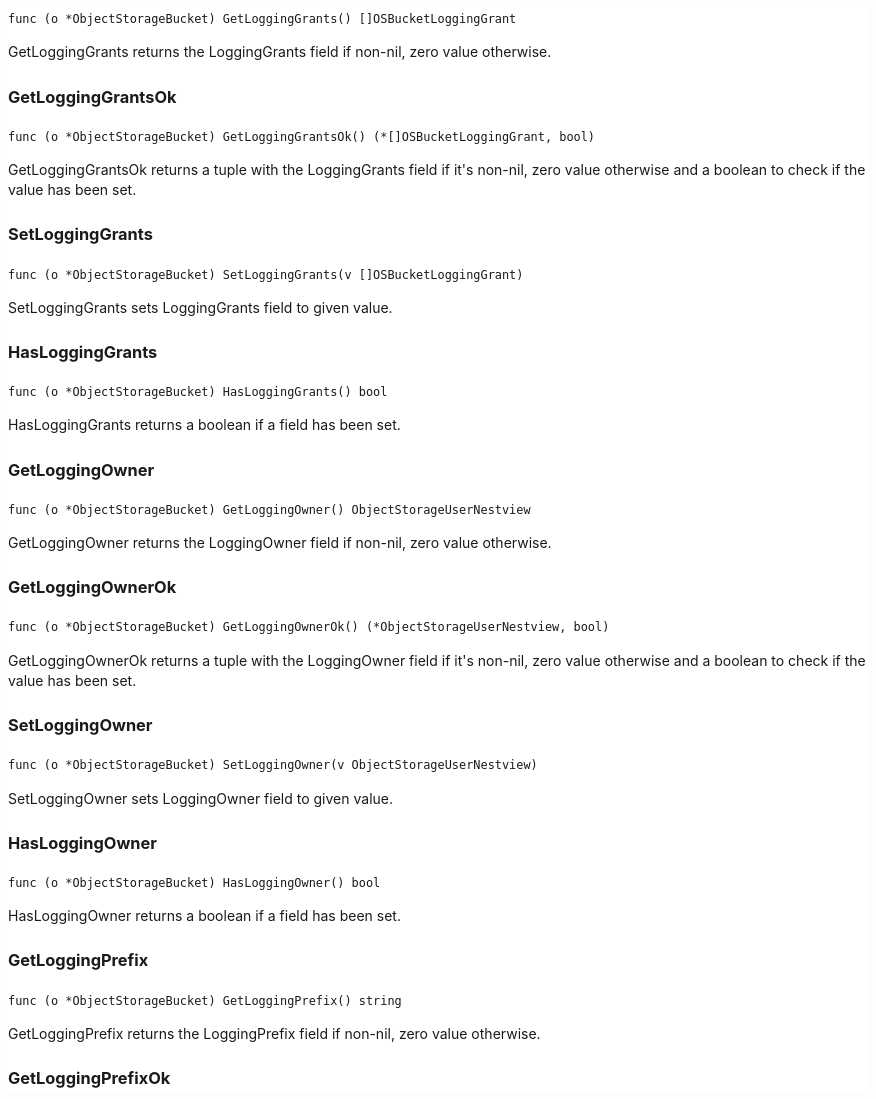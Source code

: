 `func (o *ObjectStorageBucket) GetLoggingGrants() []OSBucketLoggingGrant`

GetLoggingGrants returns the LoggingGrants field if non-nil, zero value otherwise.

### GetLoggingGrantsOk

`func (o *ObjectStorageBucket) GetLoggingGrantsOk() (*[]OSBucketLoggingGrant, bool)`

GetLoggingGrantsOk returns a tuple with the LoggingGrants field if it's non-nil, zero value otherwise
and a boolean to check if the value has been set.

### SetLoggingGrants

`func (o *ObjectStorageBucket) SetLoggingGrants(v []OSBucketLoggingGrant)`

SetLoggingGrants sets LoggingGrants field to given value.

### HasLoggingGrants

`func (o *ObjectStorageBucket) HasLoggingGrants() bool`

HasLoggingGrants returns a boolean if a field has been set.

### GetLoggingOwner

`func (o *ObjectStorageBucket) GetLoggingOwner() ObjectStorageUserNestview`

GetLoggingOwner returns the LoggingOwner field if non-nil, zero value otherwise.

### GetLoggingOwnerOk

`func (o *ObjectStorageBucket) GetLoggingOwnerOk() (*ObjectStorageUserNestview, bool)`

GetLoggingOwnerOk returns a tuple with the LoggingOwner field if it's non-nil, zero value otherwise
and a boolean to check if the value has been set.

### SetLoggingOwner

`func (o *ObjectStorageBucket) SetLoggingOwner(v ObjectStorageUserNestview)`

SetLoggingOwner sets LoggingOwner field to given value.

### HasLoggingOwner

`func (o *ObjectStorageBucket) HasLoggingOwner() bool`

HasLoggingOwner returns a boolean if a field has been set.

### GetLoggingPrefix

`func (o *ObjectStorageBucket) GetLoggingPrefix() string`

GetLoggingPrefix returns the LoggingPrefix field if non-nil, zero value otherwise.

### GetLoggingPrefixOk
